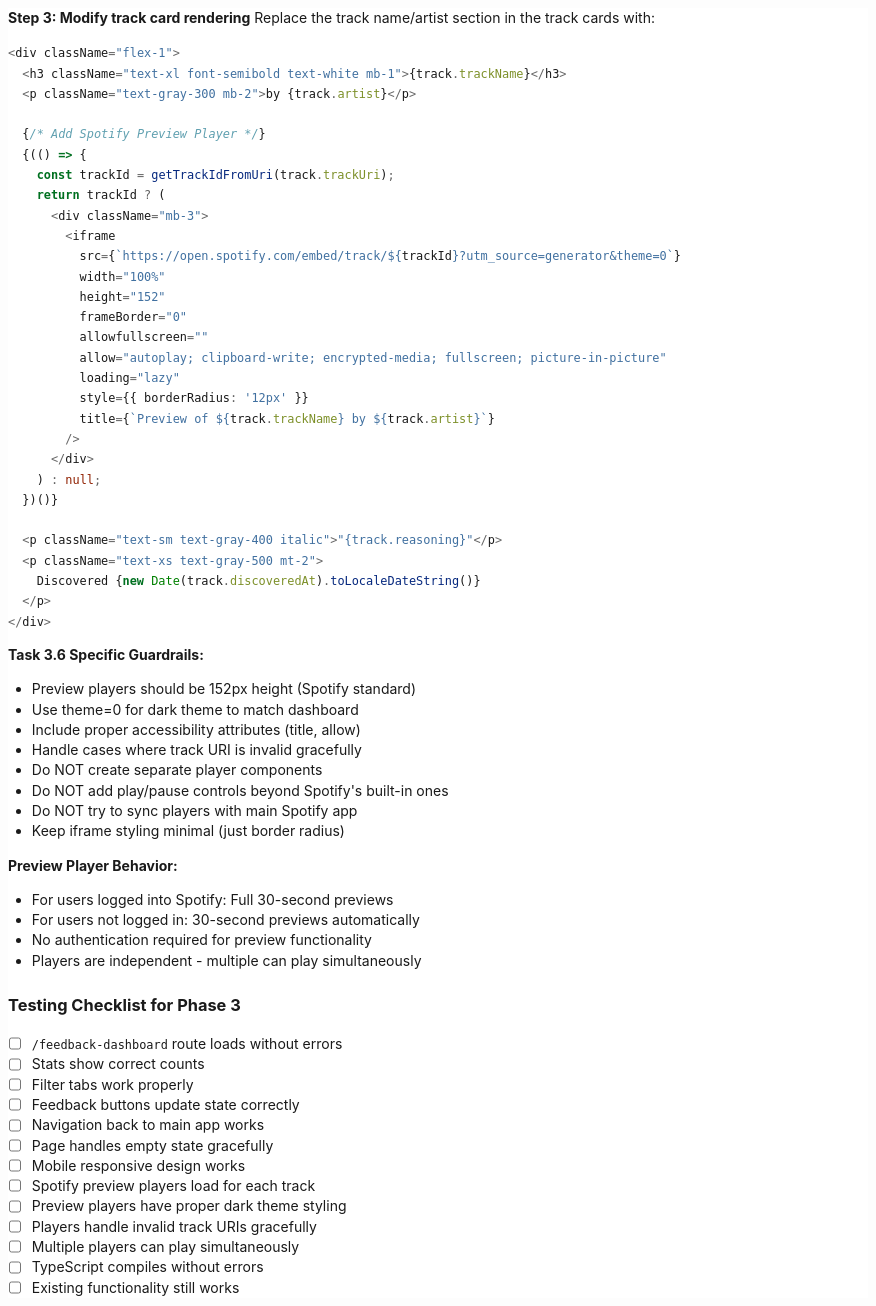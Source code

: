 **Step 3: Modify track card rendering**
Replace the track name/artist section in the track cards with:
```typescript
<div className="flex-1">
  <h3 className="text-xl font-semibold text-white mb-1">{track.trackName}</h3>
  <p className="text-gray-300 mb-2">by {track.artist}</p>
  
  {/* Add Spotify Preview Player */}
  {(() => {
    const trackId = getTrackIdFromUri(track.trackUri);
    return trackId ? (
      <div className="mb-3">
        <iframe
          src={`https://open.spotify.com/embed/track/${trackId}?utm_source=generator&theme=0`}
          width="100%"
          height="152"
          frameBorder="0"
          allowfullscreen=""
          allow="autoplay; clipboard-write; encrypted-media; fullscreen; picture-in-picture"
          loading="lazy"
          style={{ borderRadius: '12px' }}
          title={`Preview of ${track.trackName} by ${track.artist}`}
        />
      </div>
    ) : null;
  })()}
  
  <p className="text-sm text-gray-400 italic">"{track.reasoning}"</p>
  <p className="text-xs text-gray-500 mt-2">
    Discovered {new Date(track.discoveredAt).toLocaleDateString()}
  </p>
</div>
```

**Task 3.6 Specific Guardrails:**
- Preview players should be 152px height (Spotify standard)
- Use theme=0 for dark theme to match dashboard
- Include proper accessibility attributes (title, allow)
- Handle cases where track URI is invalid gracefully
- Do NOT create separate player components
- Do NOT add play/pause controls beyond Spotify's built-in ones
- Do NOT try to sync players with main Spotify app
- Keep iframe styling minimal (just border radius)

**Preview Player Behavior:**
- For users logged into Spotify: Full 30-second previews
- For users not logged in: 30-second previews automatically
- No authentication required for preview functionality
- Players are independent - multiple can play simultaneously

### Testing Checklist for Phase 3
- [ ] `/feedback-dashboard` route loads without errors
- [ ] Stats show correct counts
- [ ] Filter tabs work properly
- [ ] Feedback buttons update state correctly
- [ ] Navigation back to main app works
- [ ] Page handles empty state gracefully
- [ ] Mobile responsive design works
- [ ] Spotify preview players load for each track
- [ ] Preview players have proper dark theme styling
- [ ] Players handle invalid track URIs gracefully
- [ ] Multiple players can play simultaneously
- [ ] TypeScript compiles without errors
- [ ] Existing functionality still works
